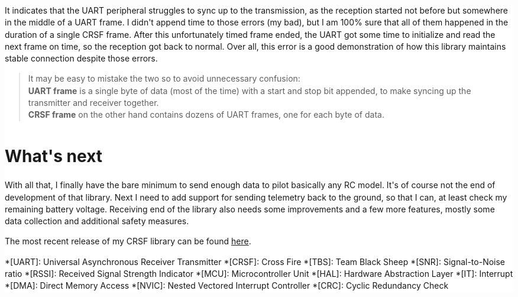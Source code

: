 It indicates that the UART peripheral struggles to sync up to the transmission, as the reception started not before but somewhere in the middle of a UART frame. I didn't append time to those errors (my bad), but I am 100% sure that all of them happened in the duration of a single CRSF frame. After this unfortunately timed frame ended, the UART got some time to initialize and read the next frame on time, so the reception got back to normal. Over all, this error is a good demonstration of how this library maintains stable connection despite those errors.

> It may be easy to mistake the two so to avoid unnecessary confusion:\
**UART frame** is a single byte of data (most of the time) with a start and stop bit appended, to make syncing up the transmitter and receiver together.\
**CRSF frame** on the other hand contains dozens of UART frames, one for each byte of data.

# What's next
With all that, I finally have the bare minimum to send enough data to pilot basically any RC model. It's of course not the end of development of that library. Next I need to add support for sending telemetry back to the ground, so that I can, at least check my remaining battery voltage. Receiving end of the library also needs some improvements and a few more features, mostly some data collection and additional safety measures.

The most recent release of my CRSF library can be found [here](https://github.com/Koun7z/CRSF-for-stm32).

*[UART]: Universal Asynchronous Receiver Transmitter
*[CRSF]: Cross Fire
*[TBS]: Team Black Sheep
*[SNR]: Signal-to-Noise ratio
*[RSSI]: Received Signal Strength Indicator
*[MCU]: Microcontroller Unit
*[HAL]: Hardware Abstraction Layer
*[IT]: Interrupt
*[DMA]: Direct Memory Access
*[NVIC]: Nested Vectored Interrupt Controller
*[CRC]: Cyclic Redundancy Check
